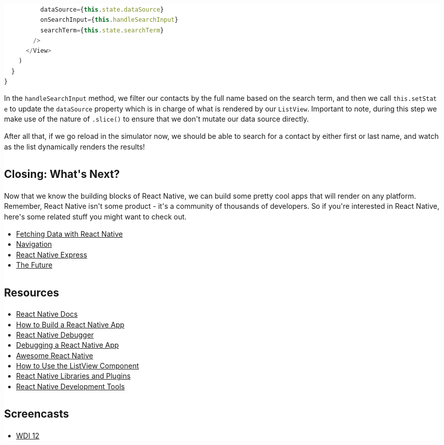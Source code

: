 ```jsx
          dataSource={this.state.dataSource}
          onSearchInput={this.handleSearchInput}
          searchTerm={this.state.searchTerm}
        />
      </View>
    )
  }
}
```

In the `handleSearchInput` method, we filter our contacts by the full name based on the search term, and then we call `this.setState` to update the `dataSource` property which is in charge of what is rendered by our `ListView`. Important to note, during this step we make use of the nature of `.slice()` to ensure that we don't mutate our data source directly.

After all that, if we go reload in the simulator now, we should be able to search for a contact by either first or last name, and watch as the list dynamically renders the results!

## Closing: What's Next?

Now that we know the building blocks of React Native, we can build some pretty cool apps that will render on any platform. Remember, React Native  isn't some product - it's a community of thousands of developers. So if you're interested in React Native, here's some related stuff you might want to check out.

- [Fetching Data with React Native](https://facebook.github.io/react-native/docs/network.html)
- [Navigation](https://facebook.github.io/react-native/docs/using-navigators.html)
- [React Native Express](http://www.reactnativeexpress.com/)
- [The Future](https://getexponent.com/)

## Resources

- [React Native Docs](https://facebook.github.io/react-native/docs/tutorial.html)
- [How to Build a React Native App](https://www.raywenderlich.com/126063/react-native-tutorial)
- [React Native Debugger](https://github.com/jhen0409/react-native-debugger)
- [Debugging a React Native App](http://facebook.github.io/react-native/docs/debugging.html#content)
- [Awesome React Native](https://github.com/jondot/awesome-react-native)
- [How to Use the ListView Component](https://medium.com/differential/react-native-basics-how-to-use-the-listview-component-a0ec44cf1fe8#.ck2vfr4ue)
- [React Native Libraries and Plugins](https://js.coach/react-native)
- [React Native Development Tools](https://facebook.github.io/react-native/docs/more-resources.html#development-tools)

## Screencasts 

- [WDI 12](https://www.youtube.com/watch?v=1vi2o8xOTKI)
